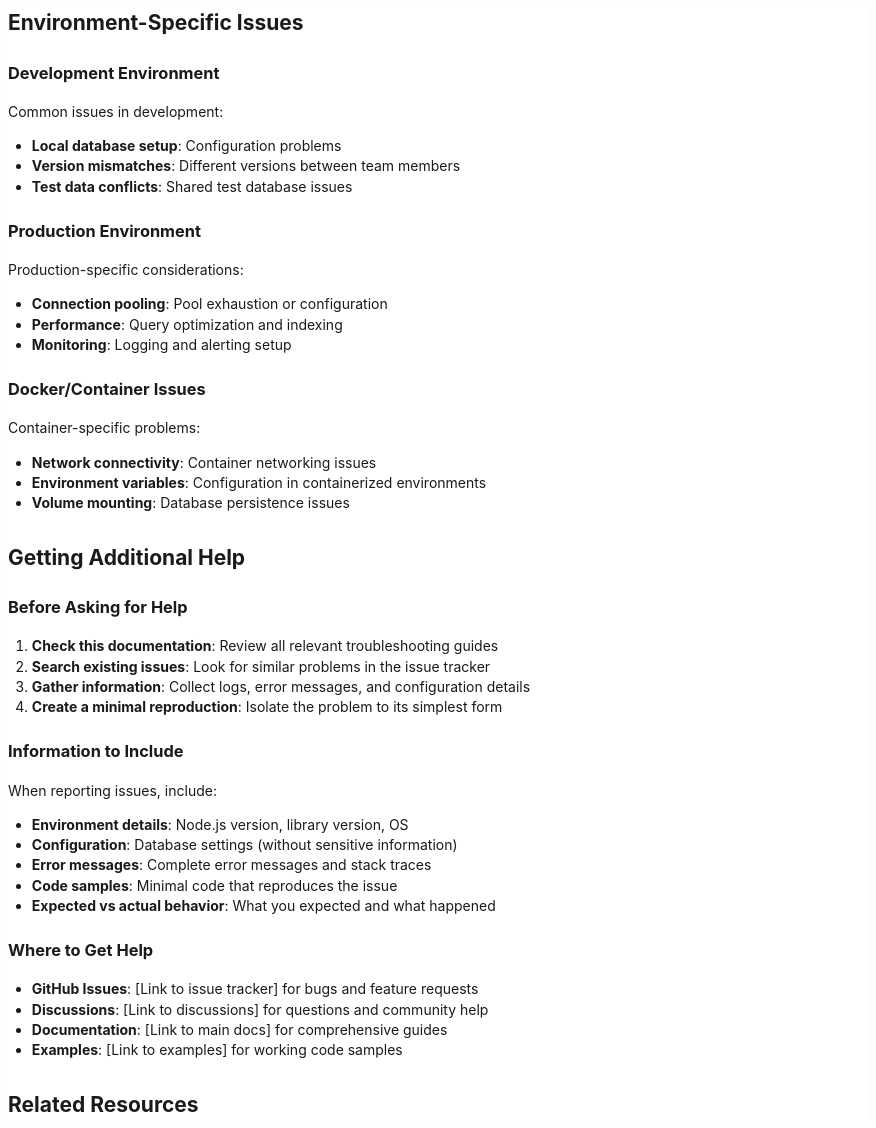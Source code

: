 ## Environment-Specific Issues

### Development Environment

Common issues in development:
- **Local database setup**: Configuration problems
- **Version mismatches**: Different versions between team members
- **Test data conflicts**: Shared test database issues

### Production Environment

Production-specific considerations:
- **Connection pooling**: Pool exhaustion or configuration
- **Performance**: Query optimization and indexing
- **Monitoring**: Logging and alerting setup

### Docker/Container Issues

Container-specific problems:
- **Network connectivity**: Container networking issues
- **Environment variables**: Configuration in containerized environments
- **Volume mounting**: Database persistence issues

## Getting Additional Help

### Before Asking for Help

1. **Check this documentation**: Review all relevant troubleshooting guides
2. **Search existing issues**: Look for similar problems in the issue tracker
3. **Gather information**: Collect logs, error messages, and configuration details
4. **Create a minimal reproduction**: Isolate the problem to its simplest form

### Information to Include

When reporting issues, include:

- **Environment details**: Node.js version, library version, OS
- **Configuration**: Database settings (without sensitive information)
- **Error messages**: Complete error messages and stack traces
- **Code samples**: Minimal code that reproduces the issue
- **Expected vs actual behavior**: What you expected and what happened

### Where to Get Help

- **GitHub Issues**: [Link to issue tracker] for bugs and feature requests
- **Discussions**: [Link to discussions] for questions and community help
- **Documentation**: [Link to main docs] for comprehensive guides
- **Examples**: [Link to examples] for working code samples

## Related Resources
